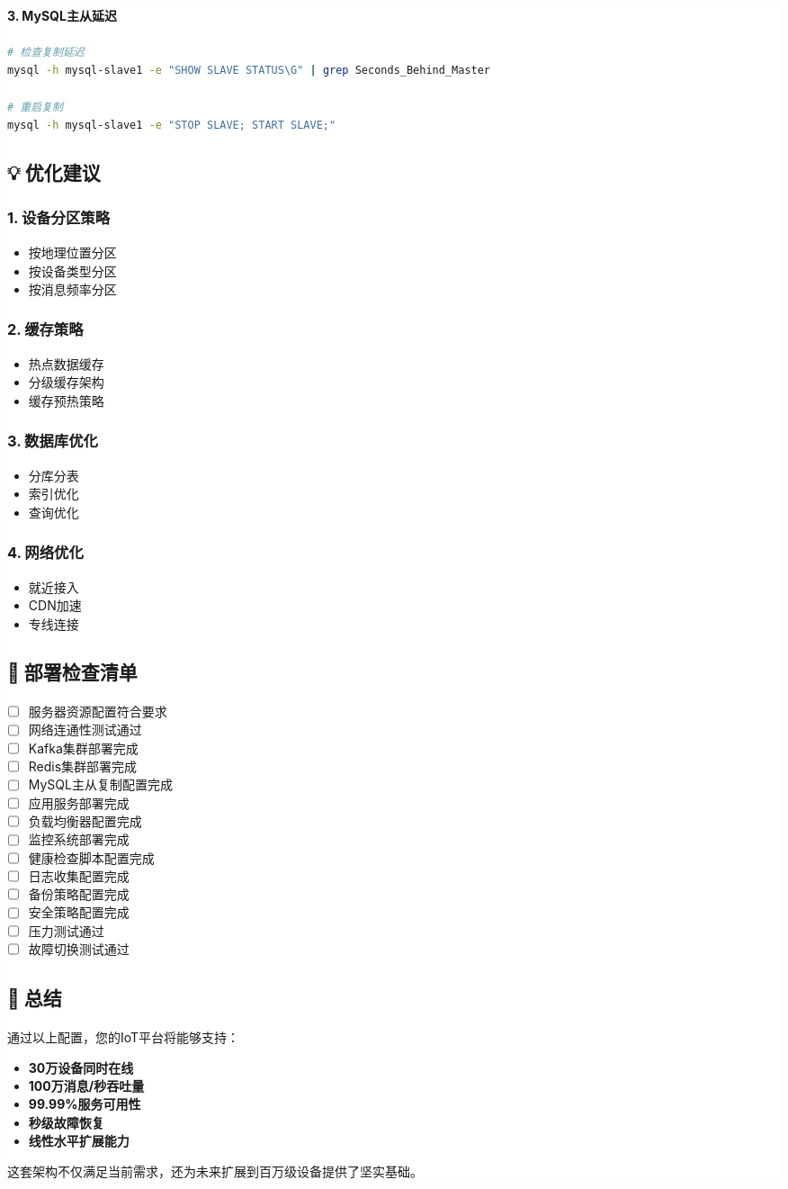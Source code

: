 #### 3. MySQL主从延迟
```bash
# 检查复制延迟
mysql -h mysql-slave1 -e "SHOW SLAVE STATUS\G" | grep Seconds_Behind_Master

# 重启复制
mysql -h mysql-slave1 -e "STOP SLAVE; START SLAVE;"
```

## 💡 优化建议

### 1. 设备分区策略
- 按地理位置分区
- 按设备类型分区
- 按消息频率分区

### 2. 缓存策略
- 热点数据缓存
- 分级缓存架构
- 缓存预热策略

### 3. 数据库优化
- 分库分表
- 索引优化
- 查询优化

### 4. 网络优化
- 就近接入
- CDN加速
- 专线连接

## 📝 部署检查清单

- [ ] 服务器资源配置符合要求
- [ ] 网络连通性测试通过
- [ ] Kafka集群部署完成
- [ ] Redis集群部署完成
- [ ] MySQL主从复制配置完成
- [ ] 应用服务部署完成
- [ ] 负载均衡器配置完成
- [ ] 监控系统部署完成
- [ ] 健康检查脚本配置完成
- [ ] 日志收集配置完成
- [ ] 备份策略配置完成
- [ ] 安全策略配置完成
- [ ] 压力测试通过
- [ ] 故障切换测试通过

## 🎉 总结

通过以上配置，您的IoT平台将能够支持：

- **30万设备同时在线**
- **100万消息/秒吞吐量**
- **99.99%服务可用性**
- **秒级故障恢复**
- **线性水平扩展能力**

这套架构不仅满足当前需求，还为未来扩展到百万级设备提供了坚实基础。 